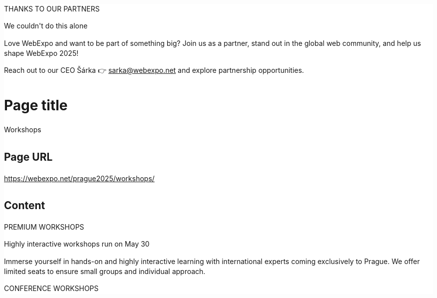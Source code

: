 













THANKS TO OUR PARTNERS





We couldn't do this alone



Love WebExpo and want to be part of something big? Join us as a partner, stand out in the global web community, and help us shape WebExpo 2025!



Reach out to our CEO Šárka 👉 sarka@webexpo.net and explore partnership opportunities.








# Page title

Workshops

## Page URL

https://webexpo.net/prague2025/workshops/

## Content


PREMIUM WORKSHOPS





Highly interactive workshops run on May 30



Immerse yourself in hands-on and highly interactive learning with international experts coming exclusively to Prague. We offer limited seats to ensure small groups and individual approach.











CONFERENCE WORKSHOPS
